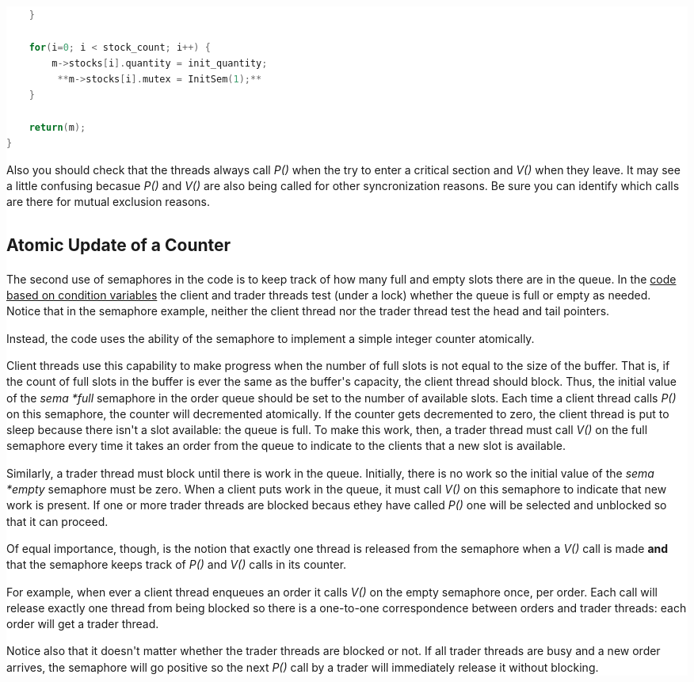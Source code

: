 ```c
    }

    for(i=0; i < stock_count; i++) {
        m->stocks[i].quantity = init_quantity;
         **m->stocks[i].mutex = InitSem(1);** 
    }

    return(m);
}
```

Also you should check that the threads always call _P()_ when the try to enter a critical section and _V()_ when they leave. It may see a little confusing becasue _P()_ and _V()_ are also being called for other syncronization reasons. Be sure you can identify which calls are there for mutual exclusion reasons.

## Atomic Update of a Counter

The second use of semaphores in the code is to keep track of how many full and empty slots there are in the queue. In the [code based on condition variables]({{site.url}}/assets/market4.c) the client and trader threads test (under a lock) whether the queue is full or empty as needed. Notice that in the semaphore example, neither the client thread nor the trader thread test the head and tail pointers.

Instead, the code uses the ability of the semaphore to implement a simple integer counter atomically.

Client threads use this capability to make progress when the number of full slots is not equal to the size of the buffer. That is, if the count of full slots in the buffer is ever the same as the buffer's capacity, the client thread should block. Thus, the initial value of the _sema *full_ semaphore in the order queue should be set to the number of available slots. Each time a client thread calls _P()_ on this semaphore, the counter will decremented atomically. If the counter gets decremented to zero, the client thread is put to sleep because there isn't a slot available: the queue is full. To make this work, then, a trader thread must call _V()_ on the full semaphore every time it takes an order from the queue to indicate to the clients that a new slot is available.

Similarly, a trader thread must block until there is work in the queue. Initially, there is no work so the initial value of the _sema *empty_ semaphore must be zero. When a client puts work in the queue, it must call _V()_ on this semaphore to indicate that new work is present. If one or more trader threads are blocked becaus ethey have called _P()_ one will be selected and unblocked so that it can proceed.

Of equal importance, though, is the notion that exactly one thread is released from the semaphore when a _V()_ call is made **and** that the semaphore keeps track of _P()_ and _V()_ calls in its counter.

For example, when ever a client thread enqueues an order it calls _V()_ on the empty semaphore once, per order. Each call will release exactly one thread from being blocked so there is a one-to-one correspondence between orders and trader threads: each order will get a trader thread.

Notice also that it doesn't matter whether the trader threads are blocked or not. If all trader threads are busy and a new order arrives, the semaphore will go positive so the next _P()_ call by a trader will immediately release it without blocking.
